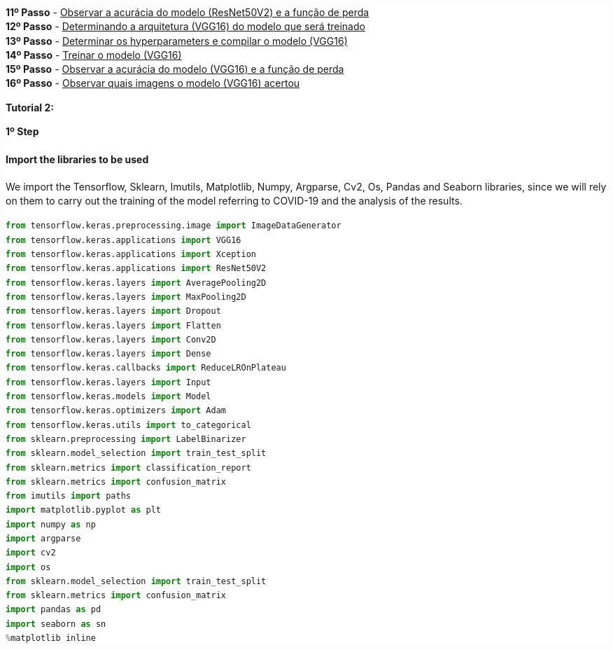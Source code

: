 **11º Passo** - [Observar a acurácia do modelo (ResNet50V2) e a função de perda](#observar-a-acurácia-do-modelo-resnet50v2-e-a-função-de-perda)<br />
**12º Passo** - [Determinando a arquitetura (VGG16) do modelo que será treinado](#determinando-a-arquitetura-vgg16-do-modelo-que-será-treinado)<br />
**13º Passo** - [Determinar os hyperparameters e compilar o modelo (VGG16)](#determinar-os-hyperparameters-e-compilar-o-modelo-vgg16)<br />
**14º Passo** - [Treinar o modelo (VGG16)](#treinar-o-modelo-vgg16)<br />
**15º Passo** - [Observar a acurácia do modelo (VGG16) e a função de perda](#observar-a-acurácia-do-modelo-vgg16-e-a-função-de-perda)<br />
**16º Passo** - [Observar quais imagens o modelo (VGG16) acertou](#observar-quais-imagens-o-modelo-vgg16-acertou)<br />


**Tutorial 2:**

**1º Step** 
#### Import the libraries to be used

We import the Tensorflow, Sklearn, Imutils, Matplotlib, Numpy, Argparse, Cv2, Os, Pandas and Seaborn libraries, since we will rely on them to carry out the training of the model referring to COVID-19 and the analysis of the results.

``` python
from tensorflow.keras.preprocessing.image import ImageDataGenerator
from tensorflow.keras.applications import VGG16
from tensorflow.keras.applications import Xception
from tensorflow.keras.applications import ResNet50V2
from tensorflow.keras.layers import AveragePooling2D
from tensorflow.keras.layers import MaxPooling2D
from tensorflow.keras.layers import Dropout
from tensorflow.keras.layers import Flatten
from tensorflow.keras.layers import Conv2D
from tensorflow.keras.layers import Dense
from tensorflow.keras.callbacks import ReduceLROnPlateau
from tensorflow.keras.layers import Input
from tensorflow.keras.models import Model
from tensorflow.keras.optimizers import Adam
from tensorflow.keras.utils import to_categorical
from sklearn.preprocessing import LabelBinarizer
from sklearn.model_selection import train_test_split
from sklearn.metrics import classification_report
from sklearn.metrics import confusion_matrix
from imutils import paths
import matplotlib.pyplot as plt
import numpy as np
import argparse
import cv2
import os
from sklearn.model_selection import train_test_split
from sklearn.metrics import confusion_matrix
import pandas as pd
import seaborn as sn
%matplotlib inline
```
